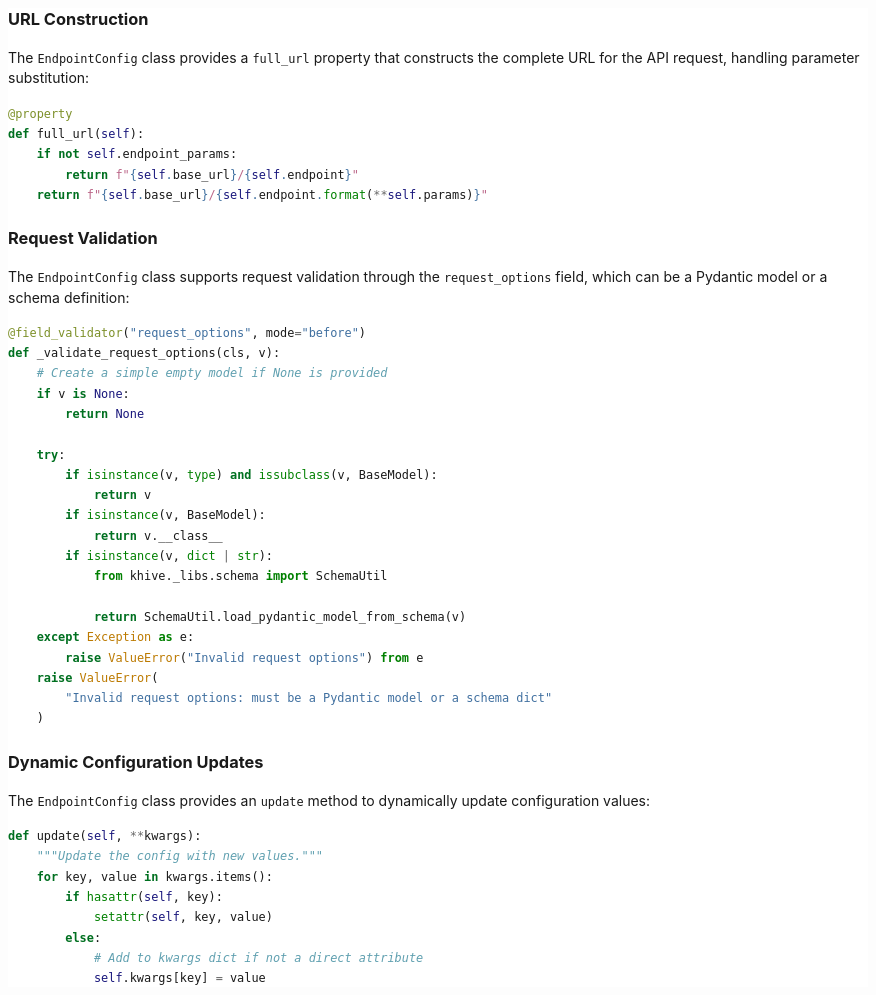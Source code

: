 ### URL Construction

The `EndpointConfig` class provides a `full_url` property that constructs the complete URL for the API request, handling parameter substitution:

```python
@property
def full_url(self):
    if not self.endpoint_params:
        return f"{self.base_url}/{self.endpoint}"
    return f"{self.base_url}/{self.endpoint.format(**self.params)}"
```

### Request Validation

The `EndpointConfig` class supports request validation through the `request_options` field, which can be a Pydantic model or a schema definition:

```python
@field_validator("request_options", mode="before")
def _validate_request_options(cls, v):
    # Create a simple empty model if None is provided
    if v is None:
        return None

    try:
        if isinstance(v, type) and issubclass(v, BaseModel):
            return v
        if isinstance(v, BaseModel):
            return v.__class__
        if isinstance(v, dict | str):
            from khive._libs.schema import SchemaUtil

            return SchemaUtil.load_pydantic_model_from_schema(v)
    except Exception as e:
        raise ValueError("Invalid request options") from e
    raise ValueError(
        "Invalid request options: must be a Pydantic model or a schema dict"
    )
```

### Dynamic Configuration Updates

The `EndpointConfig` class provides an `update` method to dynamically update configuration values:

```python
def update(self, **kwargs):
    """Update the config with new values."""
    for key, value in kwargs.items():
        if hasattr(self, key):
            setattr(self, key, value)
        else:
            # Add to kwargs dict if not a direct attribute
            self.kwargs[key] = value
```
